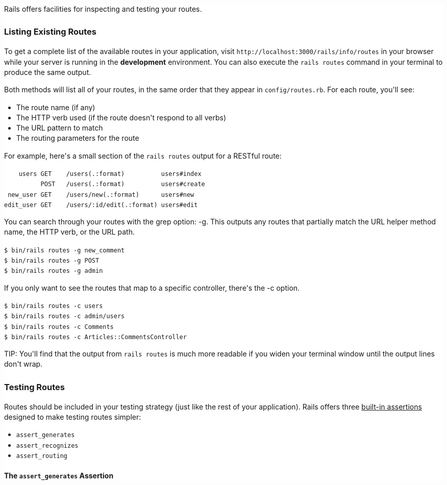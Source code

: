 Rails offers facilities for inspecting and testing your routes.

### Listing Existing Routes

To get a complete list of the available routes in your application, visit `http://localhost:3000/rails/info/routes` in your browser while your server is running in the **development** environment. You can also execute the `rails routes` command in your terminal to produce the same output.

Both methods will list all of your routes, in the same order that they appear in `config/routes.rb`. For each route, you'll see:

* The route name (if any)
* The HTTP verb used (if the route doesn't respond to all verbs)
* The URL pattern to match
* The routing parameters for the route

For example, here's a small section of the `rails routes` output for a RESTful route:

```
    users GET    /users(.:format)          users#index
          POST   /users(.:format)          users#create
 new_user GET    /users/new(.:format)      users#new
edit_user GET    /users/:id/edit(.:format) users#edit
```

You can search through your routes with the grep option: -g. This outputs any routes that partially match the URL helper method name, the HTTP verb, or the URL path.

```
$ bin/rails routes -g new_comment
$ bin/rails routes -g POST
$ bin/rails routes -g admin
```

If you only want to see the routes that map to a specific controller, there's the -c option.

```
$ bin/rails routes -c users
$ bin/rails routes -c admin/users
$ bin/rails routes -c Comments
$ bin/rails routes -c Articles::CommentsController
```

TIP: You'll find that the output from `rails routes` is much more readable if you widen your terminal window until the output lines don't wrap.

### Testing Routes

Routes should be included in your testing strategy (just like the rest of your application). Rails offers three [built-in assertions](http://api.rubyonrails.org/classes/ActionDispatch/Assertions/RoutingAssertions.html) designed to make testing routes simpler:

* `assert_generates`
* `assert_recognizes`
* `assert_routing`

#### The `assert_generates` Assertion
